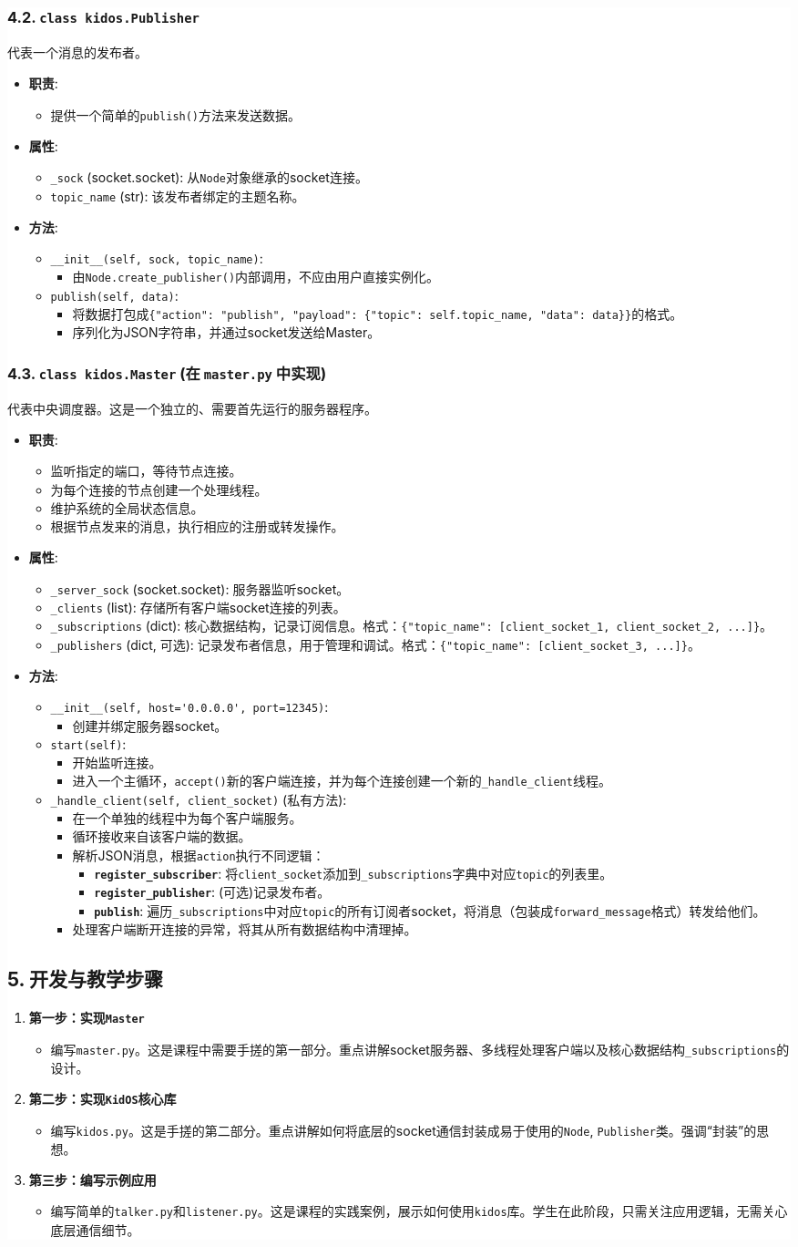 ### 4.2. `class kidos.Publisher`

代表一个消息的发布者。

*   **职责**:
    *   提供一个简单的`publish()`方法来发送数据。

*   **属性**:
    *   `_sock` (socket.socket): 从`Node`对象继承的socket连接。
    *   `topic_name` (str): 该发布者绑定的主题名称。

*   **方法**:
    *   `__init__(self, sock, topic_name)`:
        *   由`Node.create_publisher()`内部调用，不应由用户直接实例化。
    *   `publish(self, data)`:
        *   将数据打包成`{"action": "publish", "payload": {"topic": self.topic_name, "data": data}}`的格式。
        *   序列化为JSON字符串，并通过socket发送给Master。

### 4.3. `class kidos.Master` (在 `master.py` 中实现)

代表中央调度器。这是一个独立的、需要首先运行的服务器程序。

*   **职责**:
    *   监听指定的端口，等待节点连接。
    *   为每个连接的节点创建一个处理线程。
    *   维护系统的全局状态信息。
    *   根据节点发来的消息，执行相应的注册或转发操作。

*   **属性**:
    *   `_server_sock` (socket.socket): 服务器监听socket。
    *   `_clients` (list): 存储所有客户端socket连接的列表。
    *   `_subscriptions` (dict): 核心数据结构，记录订阅信息。格式：`{"topic_name": [client_socket_1, client_socket_2, ...]}`。
    *   `_publishers` (dict, 可选): 记录发布者信息，用于管理和调试。格式：`{"topic_name": [client_socket_3, ...]}`。

*   **方法**:
    *   `__init__(self, host='0.0.0.0', port=12345)`:
        *   创建并绑定服务器socket。
    *   `start(self)`:
        *   开始监听连接。
        *   进入一个主循环，`accept()`新的客户端连接，并为每个连接创建一个新的`_handle_client`线程。
    *   `_handle_client(self, client_socket)` (私有方法):
        *   在一个单独的线程中为每个客户端服务。
        *   循环接收来自该客户端的数据。
        *   解析JSON消息，根据`action`执行不同逻辑：
            *   **`register_subscriber`**: 将`client_socket`添加到`_subscriptions`字典中对应`topic`的列表里。
            *   **`register_publisher`**: (可选)记录发布者。
            *   **`publish`**: 遍历`_subscriptions`中对应`topic`的所有订阅者socket，将消息（包装成`forward_message`格式）转发给他们。
        *   处理客户端断开连接的异常，将其从所有数据结构中清理掉。

## 5. 开发与教学步骤

1.  **第一步：实现`Master`**
    *   编写`master.py`。这是课程中需要手搓的第一部分。重点讲解socket服务器、多线程处理客户端以及核心数据结构`_subscriptions`的设计。

2.  **第二步：实现`KidOS`核心库**
    *   编写`kidos.py`。这是手搓的第二部分。重点讲解如何将底层的socket通信封装成易于使用的`Node`, `Publisher`类。强调“封装”的思想。

3.  **第三步：编写示例应用**
    *   编写简单的`talker.py`和`listener.py`。这是课程的实践案例，展示如何使用`kidos`库。学生在此阶段，只需关注应用逻辑，无需关心底层通信细节。

